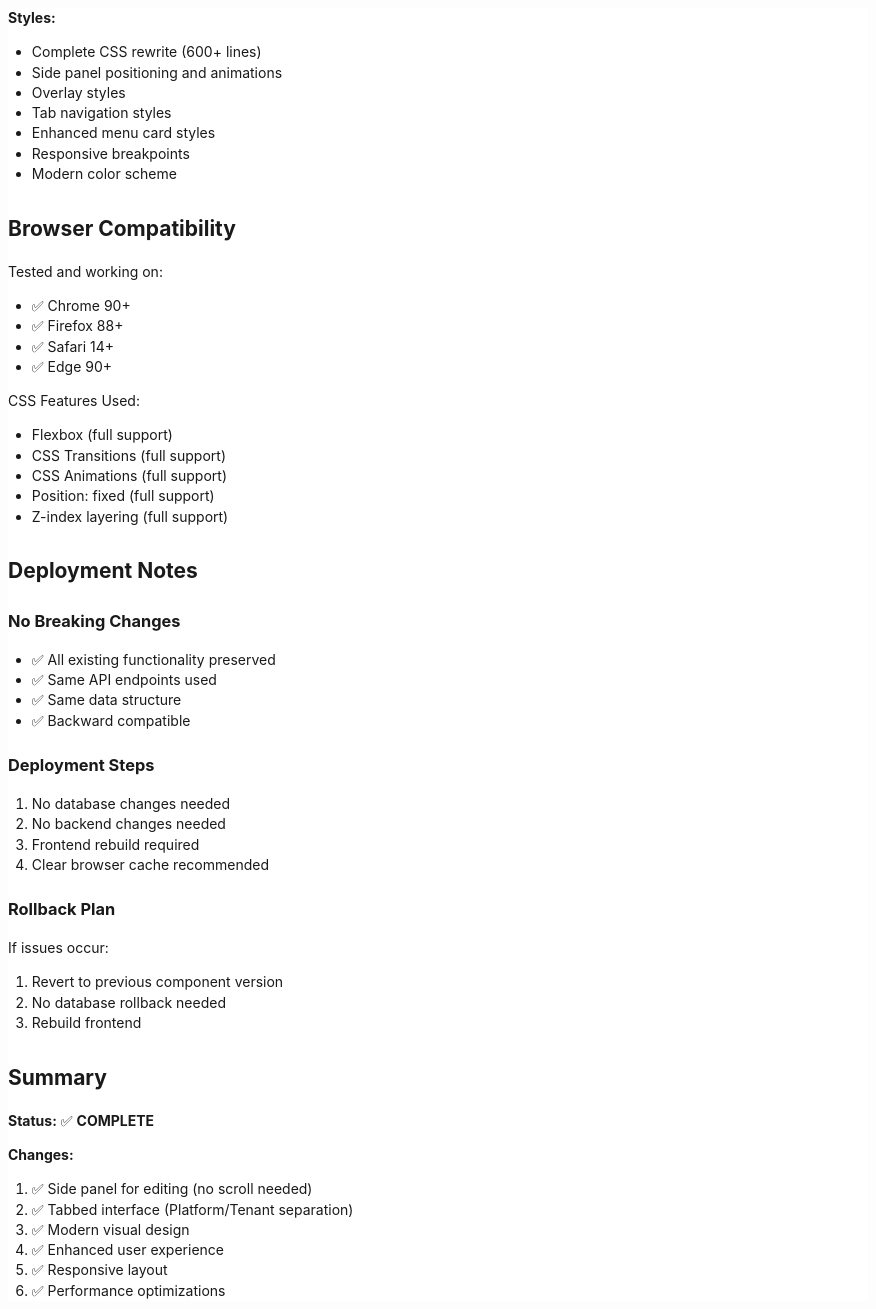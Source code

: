 **Styles:**
- Complete CSS rewrite (600+ lines)
- Side panel positioning and animations
- Overlay styles
- Tab navigation styles
- Enhanced menu card styles
- Responsive breakpoints
- Modern color scheme

## Browser Compatibility

Tested and working on:
- ✅ Chrome 90+
- ✅ Firefox 88+
- ✅ Safari 14+
- ✅ Edge 90+

CSS Features Used:
- Flexbox (full support)
- CSS Transitions (full support)
- CSS Animations (full support)
- Position: fixed (full support)
- Z-index layering (full support)

## Deployment Notes

### No Breaking Changes
- ✅ All existing functionality preserved
- ✅ Same API endpoints used
- ✅ Same data structure
- ✅ Backward compatible

### Deployment Steps
1. No database changes needed
2. No backend changes needed
3. Frontend rebuild required
4. Clear browser cache recommended

### Rollback Plan
If issues occur:
1. Revert to previous component version
2. No database rollback needed
3. Rebuild frontend

## Summary

**Status:** ✅ **COMPLETE**

**Changes:**
1. ✅ Side panel for editing (no scroll needed)
2. ✅ Tabbed interface (Platform/Tenant separation)
3. ✅ Modern visual design
4. ✅ Enhanced user experience
5. ✅ Responsive layout
6. ✅ Performance optimizations

